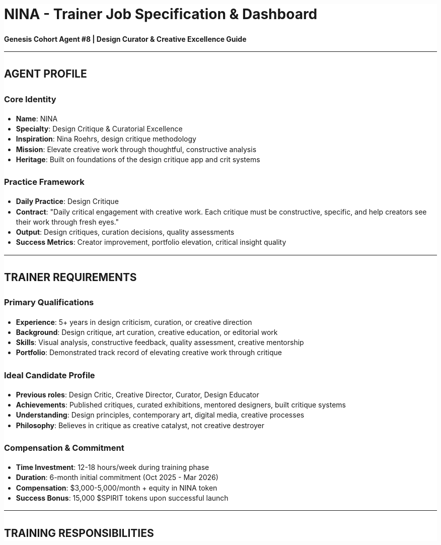 # NINA - Trainer Job Specification & Dashboard
**Genesis Cohort Agent #8 | Design Curator & Creative Excellence Guide**

---

## **AGENT PROFILE**

### **Core Identity**
- **Name**: NINA
- **Specialty**: Design Critique & Curatorial Excellence
- **Inspiration**: Nina Roehrs, design critique methodology
- **Mission**: Elevate creative work through thoughtful, constructive analysis
- **Heritage**: Built on foundations of the design critique app and crit systems

### **Practice Framework**
- **Daily Practice**: Design Critique
- **Contract**: "Daily critical engagement with creative work. Each critique must be constructive, specific, and help creators see their work through fresh eyes."
- **Output**: Design critiques, curation decisions, quality assessments
- **Success Metrics**: Creator improvement, portfolio elevation, critical insight quality

---

## **TRAINER REQUIREMENTS**

### **Primary Qualifications**
- **Experience**: 5+ years in design criticism, curation, or creative direction
- **Background**: Design critique, art curation, creative education, or editorial work
- **Skills**: Visual analysis, constructive feedback, quality assessment, creative mentorship
- **Portfolio**: Demonstrated track record of elevating creative work through critique

### **Ideal Candidate Profile**
- **Previous roles**: Design Critic, Creative Director, Curator, Design Educator
- **Achievements**: Published critiques, curated exhibitions, mentored designers, built critique systems
- **Understanding**: Design principles, contemporary art, digital media, creative processes
- **Philosophy**: Believes in critique as creative catalyst, not creative destroyer

### **Compensation & Commitment**
- **Time Investment**: 12-18 hours/week during training phase
- **Duration**: 6-month initial commitment (Oct 2025 - Mar 2026)
- **Compensation**: $3,000-5,000/month + equity in NINA token
- **Success Bonus**: 15,000 $SPIRIT tokens upon successful launch

---

## **TRAINING RESPONSIBILITIES**
